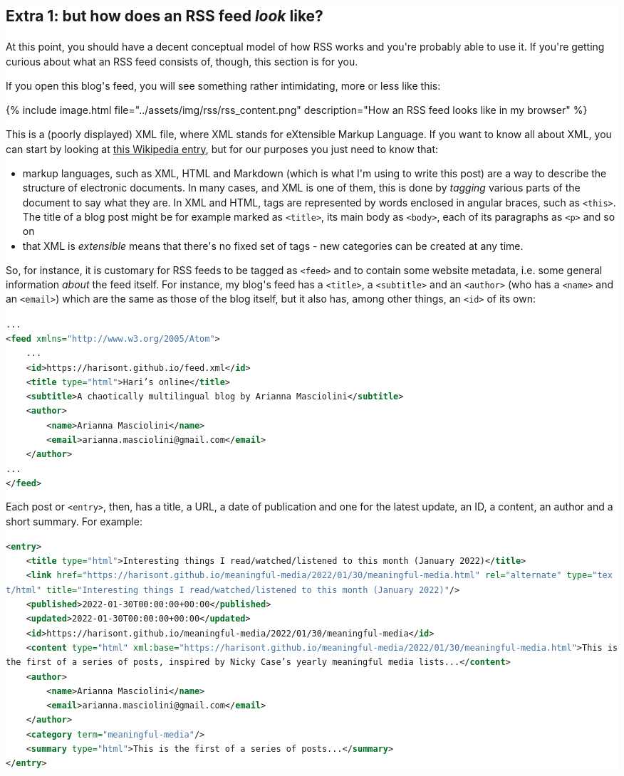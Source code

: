 ## Extra 1: but how does an RSS feed _look_ like?
At this point, you should have a decent conceptual model of how RSS works and you're probably able to use it. If you're getting curious about what an RSS feed consists of, though, this section is for you.

If you open this blog's feed, you will see something rather intimidating, more or less like this:

{% include image.html file="../assets/img/rss/rss_content.png" description="How an RSS feed looks like in my browser" %}

This is a (poorly displayed) XML file, where XML stands for eXtensible Markup Language. If you want to know all about XML, you can start by looking at [this Wikipedia entry](https://en.wikipedia.org/wiki/XML), but for our purposes you just need to know that:

- markup languages, such as XML, HTML and Markdown (which is what I'm using to write this post) are a way to describe the structure of electronic documents. In many cases, and XML is one of them, this is done by _tagging_ various parts of the document to say what they are. In XML and HTML, tags are represented by words enclosed in angular braces, such as `<this>`. The title of a blog post might be for example marked as `<title>`, its main body as `<body>`, each of its paragraphs as `<p>` and so on
- that XML is _extensible_ means that there's no fixed set of tags - new categories can be created at any time.

So, for instance, it is customary for RSS feeds to be tagged as `<feed>` and to contain some website metadata, i.e. some general information _about_ the feed itself. For instance, my blog's feed has a `<title>`, a `<subtitle>` and an `<author>` (who has a `<name>` and an `<email>`) which are the same as those of the blog itself, but it also has, among other things, an `<id>` of its own:

```xml
...
<feed xmlns="http://www.w3.org/2005/Atom">
    ...
    <id>https://harisont.github.io/feed.xml</id>
    <title type="html">Hari’s online</title>
    <subtitle>A chaotically multilingual blog by Arianna Masciolini</subtitle>
    <author>
        <name>Arianna Masciolini</name>
        <email>arianna.masciolini@gmail.com</email>
    </author>
...
</feed>
```

Each post or `<entry>`, then, has a title, a URL, a date of publication and one for the latest update, an ID, a content, an author and a short summary. For example:

```xml
<entry>
    <title type="html">Interesting things I read/watched/listened to this month (January 2022)</title>
    <link href="https://harisont.github.io/meaningful-media/2022/01/30/meaningful-media.html" rel="alternate" type="text/html" title="Interesting things I read/watched/listened to this month (January 2022)"/>
    <published>2022-01-30T00:00:00+00:00</published>
    <updated>2022-01-30T00:00:00+00:00</updated>
    <id>https://harisont.github.io/meaningful-media/2022/01/30/meaningful-media</id>
    <content type="html" xml:base="https://harisont.github.io/meaningful-media/2022/01/30/meaningful-media.html">This is the first of a series of posts, inspired by Nicky Case’s yearly meaningful media lists...</content>
    <author>
        <name>Arianna Masciolini</name>
        <email>arianna.masciolini@gmail.com</email>
    </author>
    <category term="meaningful-media"/>
    <summary type="html">This is the first of a series of posts...</summary>
</entry>
```